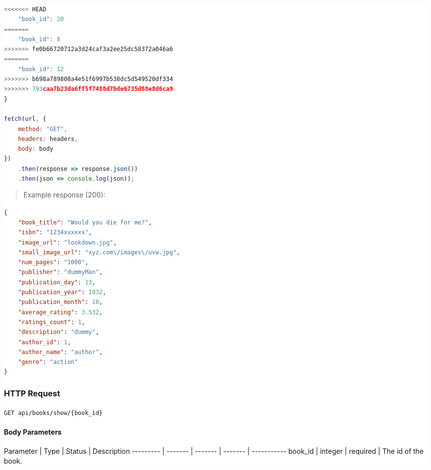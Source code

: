 ```javascript
<<<<<<< HEAD
    "book_id": 20
=======
    "book_id": 8
>>>>>>> fe0b66720712a3d24caf3a2ee25dc58372a046a6
=======
    "book_id": 12
>>>>>>> b698a789808a4e51f6997b538dc5d549520df334
>>>>>>> 793caa7b23da6ff5f7488d7bde6735d88e8d6ca9
}

fetch(url, {
    method: "GET",
    headers: headers,
    body: body
})
    .then(response => response.json())
    .then(json => console.log(json));
```

> Example response (200):

```json
{
    "book_title": "Would you die for me?",
    "isbn": "1234xxxxxx",
    "image_url": "lookdown.jpg",
    "small_image_url": "xyz.com\/images\/uvw.jpg",
    "num_pages": "1000",
    "publisher": "dummyMan",
    "publication_day": 13,
    "publication_year": 1932,
    "publication_month": 10,
    "average_rating": 3.532,
    "ratings_count": 1,
    "description": "dummy",
    "author_id": 1,
    "author_name": "author",
    "genre": "action"
}
```

### HTTP Request
`GET api/books/show/{book_id}`

#### Body Parameters

Parameter | Type | Status | Description
--------- | ------- | ------- | ------- | -----------
    book_id | integer |  required  | The id of the book.


